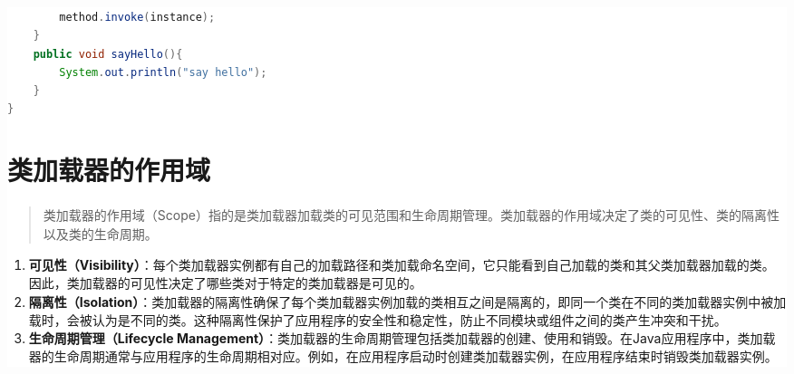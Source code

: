 ```java
        method.invoke(instance);
    }
    public void sayHello(){
        System.out.println("say hello");
    }
}
```



# 类加载器的作用域

> 类加载器的作用域（Scope）指的是类加载器加载类的可见范围和生命周期管理。类加载器的作用域决定了类的可见性、类的隔离性以及类的生命周期。

1. **可见性（Visibility）**：每个类加载器实例都有自己的加载路径和类加载命名空间，它只能看到自己加载的类和其父类加载器加载的类。因此，类加载器的可见性决定了哪些类对于特定的类加载器是可见的。
2. **隔离性（Isolation）**：类加载器的隔离性确保了每个类加载器实例加载的类相互之间是隔离的，即同一个类在不同的类加载器实例中被加载时，会被认为是不同的类。这种隔离性保护了应用程序的安全性和稳定性，防止不同模块或组件之间的类产生冲突和干扰。
3. **生命周期管理（Lifecycle Management）**：类加载器的生命周期管理包括类加载器的创建、使用和销毁。在Java应用程序中，类加载器的生命周期通常与应用程序的生命周期相对应。例如，在应用程序启动时创建类加载器实例，在应用程序结束时销毁类加载器实例。